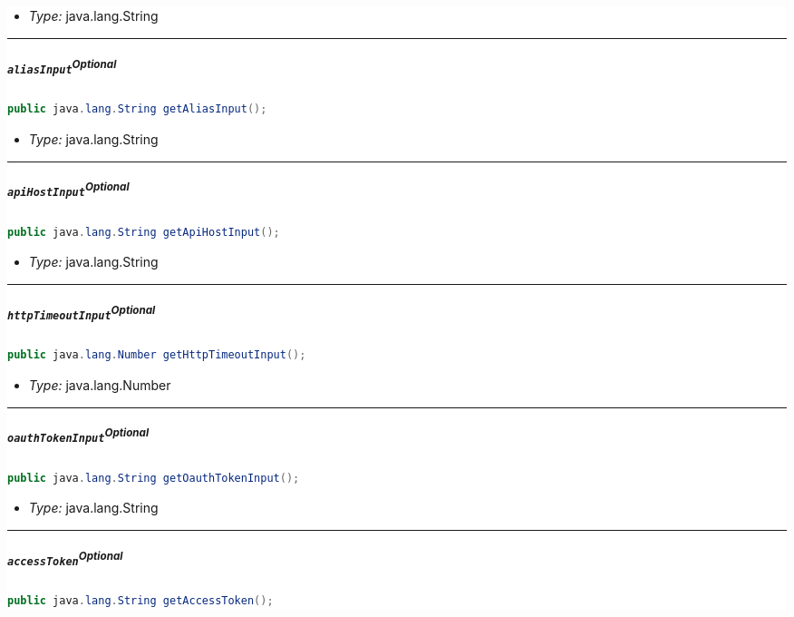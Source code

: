 - *Type:* java.lang.String

---

##### `aliasInput`<sup>Optional</sup> <a name="aliasInput" id="@cdktf/provider-launchdarkly.provider.LaunchdarklyProvider.property.aliasInput"></a>

```java
public java.lang.String getAliasInput();
```

- *Type:* java.lang.String

---

##### `apiHostInput`<sup>Optional</sup> <a name="apiHostInput" id="@cdktf/provider-launchdarkly.provider.LaunchdarklyProvider.property.apiHostInput"></a>

```java
public java.lang.String getApiHostInput();
```

- *Type:* java.lang.String

---

##### `httpTimeoutInput`<sup>Optional</sup> <a name="httpTimeoutInput" id="@cdktf/provider-launchdarkly.provider.LaunchdarklyProvider.property.httpTimeoutInput"></a>

```java
public java.lang.Number getHttpTimeoutInput();
```

- *Type:* java.lang.Number

---

##### `oauthTokenInput`<sup>Optional</sup> <a name="oauthTokenInput" id="@cdktf/provider-launchdarkly.provider.LaunchdarklyProvider.property.oauthTokenInput"></a>

```java
public java.lang.String getOauthTokenInput();
```

- *Type:* java.lang.String

---

##### `accessToken`<sup>Optional</sup> <a name="accessToken" id="@cdktf/provider-launchdarkly.provider.LaunchdarklyProvider.property.accessToken"></a>

```java
public java.lang.String getAccessToken();
```
